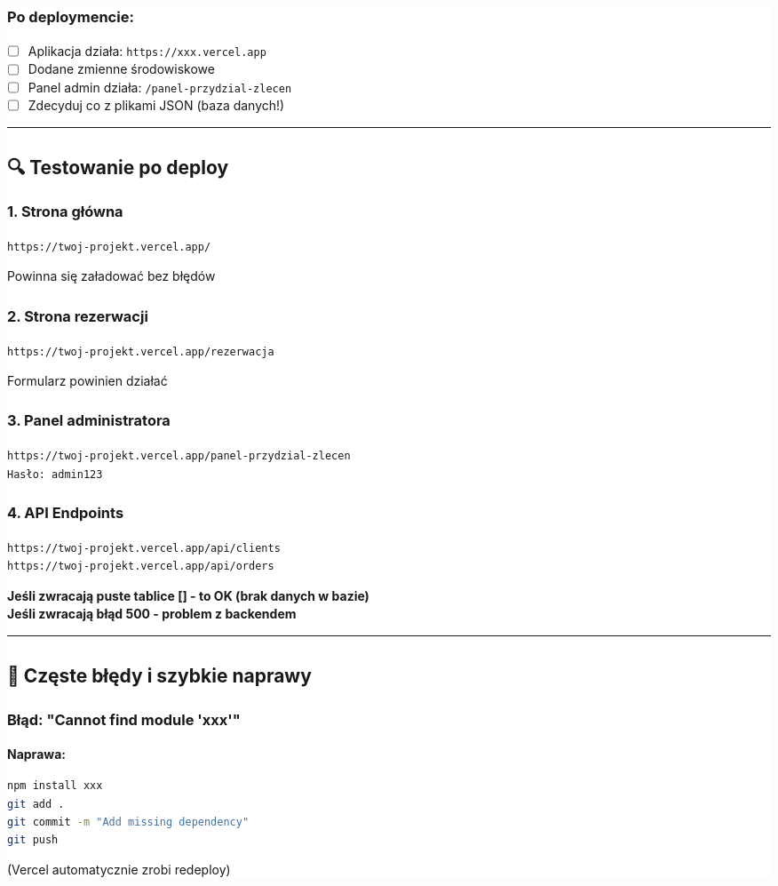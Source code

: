 ### Po deploymencie:
- [ ] Aplikacja działa: `https://xxx.vercel.app`
- [ ] Dodane zmienne środowiskowe
- [ ] Panel admin działa: `/panel-przydzial-zlecen`
- [ ] Zdecyduj co z plikami JSON (baza danych!)

---

## 🔍 Testowanie po deploy

### 1. Strona główna
```
https://twoj-projekt.vercel.app/
```
Powinna się załadować bez błędów

### 2. Strona rezerwacji
```
https://twoj-projekt.vercel.app/rezerwacja
```
Formularz powinien działać

### 3. Panel administratora
```
https://twoj-projekt.vercel.app/panel-przydzial-zlecen
Hasło: admin123
```

### 4. API Endpoints
```
https://twoj-projekt.vercel.app/api/clients
https://twoj-projekt.vercel.app/api/orders
```

**Jeśli zwracają puste tablice [] - to OK (brak danych w bazie)**  
**Jeśli zwracają błąd 500 - problem z backendem**

---

## 🚨 Częste błędy i szybkie naprawy

### Błąd: "Cannot find module 'xxx'"
**Naprawa:**
```bash
npm install xxx
git add .
git commit -m "Add missing dependency"
git push
```
(Vercel automatycznie zrobi redeploy)
